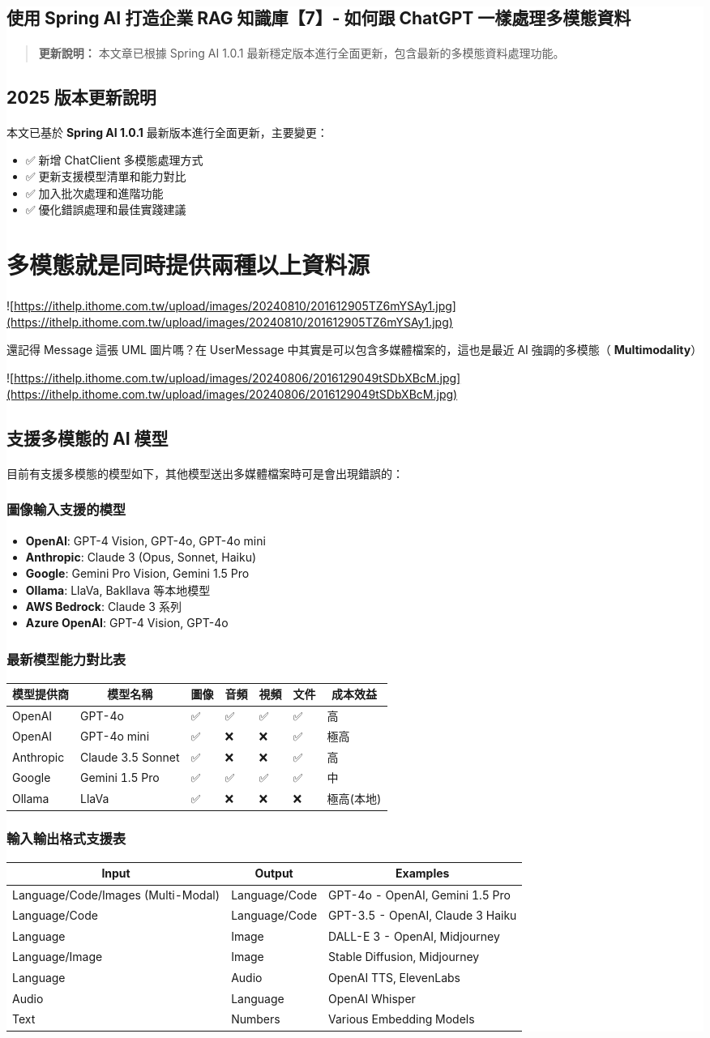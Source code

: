 ## 使用 Spring AI 打造企業 RAG 知識庫【7】- 如何跟 ChatGPT 一樣處理多模態資料

> **更新說明：** 本文章已根據 Spring AI 1.0.1 最新穩定版本進行全面更新，包含最新的多模態資料處理功能。

## 2025 版本更新說明

本文已基於 **Spring AI 1.0.1** 最新版本進行全面更新，主要變更：
- ✅ 新增 ChatClient 多模態處理方式
- ✅ 更新支援模型清單和能力對比
- ✅ 加入批次處理和進階功能
- ✅ 優化錯誤處理和最佳實踐建議

# 多模態就是同時提供兩種以上資料源

![https://ithelp.ithome.com.tw/upload/images/20240810/201612905TZ6mYSAy1.jpg](https://ithelp.ithome.com.tw/upload/images/20240810/201612905TZ6mYSAy1.jpg)

還記得 Message 這張 UML 圖片嗎？在 UserMessage 中其實是可以包含多媒體檔案的，這也是最近 AI 強調的多模態（ **Multimodality**）

![https://ithelp.ithome.com.tw/upload/images/20240806/2016129049tSDbXBcM.jpg](https://ithelp.ithome.com.tw/upload/images/20240806/2016129049tSDbXBcM.jpg)

## 支援多模態的 AI 模型

目前有支援多模態的模型如下，其他模型送出多媒體檔案時可是會出現錯誤的：

### 圖像輸入支援的模型
- **OpenAI**: GPT-4 Vision, GPT-4o, GPT-4o mini
- **Anthropic**: Claude 3 (Opus, Sonnet, Haiku)
- **Google**: Gemini Pro Vision, Gemini 1.5 Pro
- **Ollama**: LlaVa, Bakllava 等本地模型
- **AWS Bedrock**: Claude 3 系列
- **Azure OpenAI**: GPT-4 Vision, GPT-4o

### 最新模型能力對比表

| 模型提供商 | 模型名稱 | 圖像 | 音頻 | 視頻 | 文件 | 成本效益 |
|-----------|---------|------|------|------|------|----------|
| OpenAI | GPT-4o | ✅ | ✅ | ✅ | ✅ | 高 |
| OpenAI | GPT-4o mini | ✅ | ❌ | ❌ | ✅ | 極高 |
| Anthropic | Claude 3.5 Sonnet | ✅ | ❌ | ❌ | ✅ | 高 |
| Google | Gemini 1.5 Pro | ✅ | ✅ | ✅ | ✅ | 中 |
| Ollama | LlaVa | ✅ | ❌ | ❌ | ❌ | 極高(本地) |

### 輸入輸出格式支援表

| Input | Output | Examples |
| --- | --- | --- |
| Language/Code/Images (Multi-Modal) | Language/Code | GPT-4o - OpenAI, Gemini 1.5 Pro |
| Language/Code | Language/Code | GPT-3.5 - OpenAI, Claude 3 Haiku |
| Language | Image | DALL-E 3 - OpenAI, Midjourney |
| Language/Image | Image | Stable Diffusion, Midjourney |
| Language | Audio | OpenAI TTS, ElevenLabs |
| Audio | Language | OpenAI Whisper |
| Text | Numbers | Various Embedding Models |
